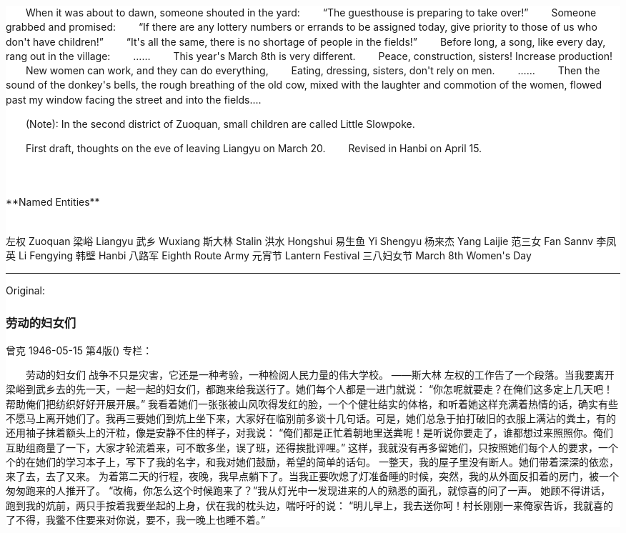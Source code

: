 　　When it was about to dawn, someone shouted in the yard:
　　“The guesthouse is preparing to take over!”
　　Someone grabbed and promised:
　　“If there are any lottery numbers or errands to be assigned today, give priority to those of us who don't have children!”
　　“It's all the same, there is no shortage of people in the fields!”
　　Before long, a song, like every day, rang out in the village:
　　……
　　This year's March 8th is very different.
　　Peace, construction, sisters! Increase production!
　　New women can work, and they can do everything,
　　Eating, dressing, sisters, don't rely on men.
　　……
　　Then the sound of the donkey's bells, the rough breathing of the old cow, mixed with the laughter and commotion of the women, flowed past my window facing the street and into the fields....

　　(Note): In the second district of Zuoquan, small children are called Little Slowpoke.

　　First draft, thoughts on the eve of leaving Liangyu on March 20.
　　Revised in Hanbi on April 15.

<br>
<br>
**Named Entities**
<br>
<br>

左权	Zuoquan
梁峪	Liangyu
武乡	Wuxiang
斯大林	Stalin
洪水	Hongshui
易生鱼	Yi Shengyu
杨来杰	Yang Laijie
范三女	Fan Sannv
李凤英	Li Fengying
韩壁	Hanbi
八路军	Eighth Route Army
元宵节	Lantern Festival
三八妇女节	March 8th Women's Day



<hr /> 

Original: 


### 劳动的妇女们
曾克
1946-05-15
第4版()
专栏：

　　劳动的妇女们
    战争不只是灾害，它还是一种考验，一种检阅人民力量的伟大学校。
                                                  ——斯大林
    左权的工作告了一个段落。当我要离开梁峪到武乡去的先一天，一起一起的妇女们，都跑来给我送行了。她们每个人都是一进门就说：
    “你怎呢就要走？在俺们这多定上几天吧！帮助俺们把纺织好好开展开展。”
    我看着她们一张张被山风吹得发红的脸，一个个健壮结实的体格，和听着她这样充满着热情的话，确实有些不愿马上离开她们了。我再三要她们到炕上坐下来，大家好在临别前多谈十几句话。可是，她们总急于拍打破旧的衣服上满沾的粪土，有的还用袖子抹着额头上的汗粒，像是安静不住的样子，对我说：
    “俺们都是正忙着朝地里送粪呢！是听说你要走了，谁都想过来照照你。俺们互助组商量了一下，大家才轮流着来，可不敢多坐，误了班，还得挨批评哩。”
    这样，我就没有再多留她们，只按照她们每个人的要求，一个个的在她们的学习本子上，写下了我的名字，和我对她们鼓励，希望的简单的话句。
    一整天，我的屋子里没有断人。她们带着深深的依恋，来了去，去了又来。
    为着第二天的行程，夜晚，我早点躺下了。当我正要吹熄了灯准备睡的时候，突然，我的从外面反扣着的房门，被一个匆匆跑来的人推开了。
    “改梅，你怎么这个时候跑来了？”我从灯光中一发现进来的人的熟悉的面孔，就惊喜的问了一声。
    她顾不得讲话，跑到我的炕前，两只手按着我要坐起的上身，伏在我的枕头边，喘吁吁的说：
    “明儿早上，我去送你呵！村长刚刚一来俺家告诉，我就喜的了不得，我鳖不住要来对你说，要不，我一晚上也睡不着。”